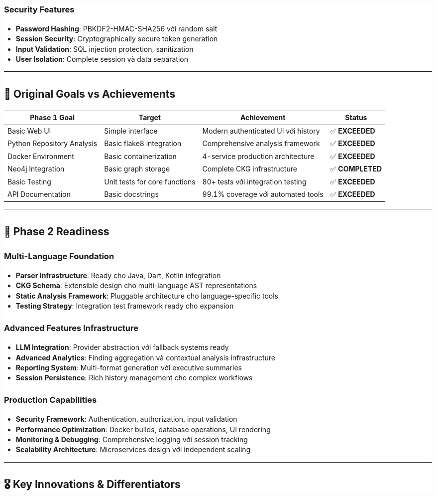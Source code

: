 ### **Security Features**
- **Password Hashing**: PBKDF2-HMAC-SHA256 với random salt
- **Session Security**: Cryptographically secure token generation
- **Input Validation**: SQL injection protection, sanitization
- **User Isolation**: Complete session và data separation

---

## 🎯 Original Goals vs Achievements

| **Phase 1 Goal** | **Target** | **Achievement** | **Status** |
|------------------|------------|-----------------|------------|
| Basic Web UI | Simple interface | Modern authenticated UI với history | ✅ **EXCEEDED** |
| Python Repository Analysis | Basic flake8 integration | Comprehensive analysis framework | ✅ **EXCEEDED** |
| Docker Environment | Basic containerization | 4-service production architecture | ✅ **EXCEEDED** |
| Neo4j Integration | Basic graph storage | Complete CKG infrastructure | ✅ **COMPLETED** |
| Basic Testing | Unit tests for core functions | 80+ tests với integration testing | ✅ **EXCEEDED** |
| API Documentation | Basic docstrings | 99.1% coverage với automated tools | ✅ **EXCEEDED** |

---

## 🚀 Phase 2 Readiness

### **Multi-Language Foundation**
- **Parser Infrastructure**: Ready cho Java, Dart, Kotlin integration
- **CKG Schema**: Extensible design cho multi-language AST representations
- **Static Analysis Framework**: Pluggable architecture cho language-specific tools
- **Testing Strategy**: Integration test framework ready cho expansion

### **Advanced Features Infrastructure**
- **LLM Integration**: Provider abstraction với fallback systems ready
- **Advanced Analytics**: Finding aggregation và contextual analysis infrastructure
- **Reporting System**: Multi-format generation với executive summaries
- **Session Persistence**: Rich history management cho complex workflows

### **Production Capabilities**
- **Security Framework**: Authentication, authorization, input validation
- **Performance Optimization**: Docker builds, database operations, UI rendering
- **Monitoring & Debugging**: Comprehensive logging với session tracking
- **Scalability Architecture**: Microservices design với independent scaling

---

## 🎖️ Key Innovations & Differentiators
